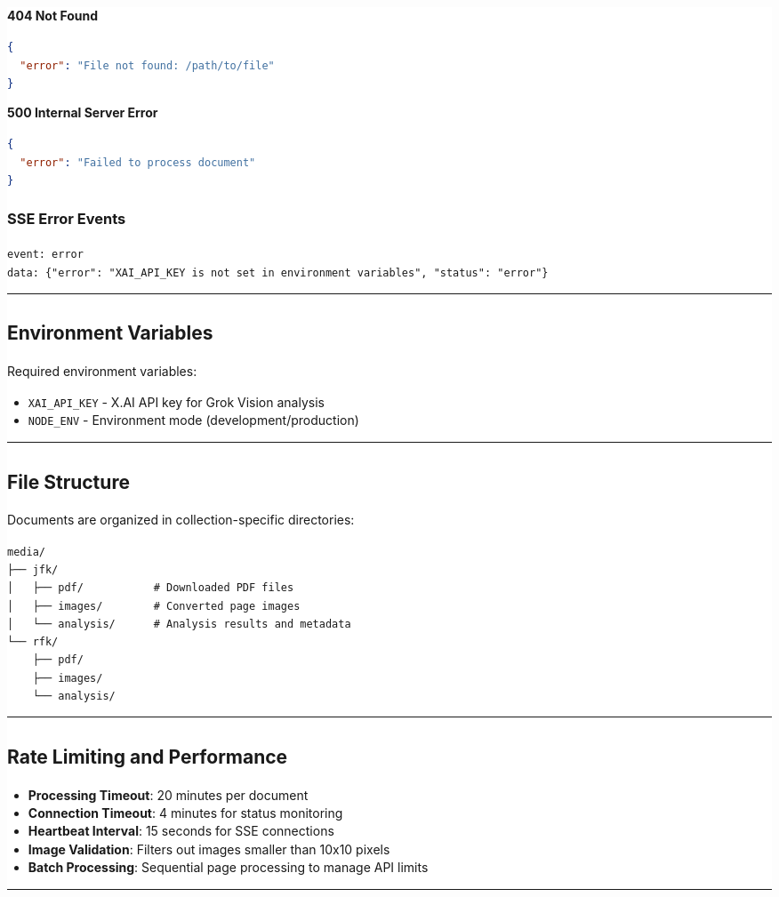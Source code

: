 **404 Not Found**
```json
{
  "error": "File not found: /path/to/file"
}
```

**500 Internal Server Error**
```json
{
  "error": "Failed to process document"
}
```

### SSE Error Events
```
event: error
data: {"error": "XAI_API_KEY is not set in environment variables", "status": "error"}
```

---

## Environment Variables

Required environment variables:
- `XAI_API_KEY` - X.AI API key for Grok Vision analysis
- `NODE_ENV` - Environment mode (development/production)

---

## File Structure

Documents are organized in collection-specific directories:

```
media/
├── jfk/
│   ├── pdf/           # Downloaded PDF files
│   ├── images/        # Converted page images
│   └── analysis/      # Analysis results and metadata
└── rfk/
    ├── pdf/
    ├── images/
    └── analysis/
```

---

## Rate Limiting and Performance

- **Processing Timeout**: 20 minutes per document
- **Connection Timeout**: 4 minutes for status monitoring
- **Heartbeat Interval**: 15 seconds for SSE connections
- **Image Validation**: Filters out images smaller than 10x10 pixels
- **Batch Processing**: Sequential page processing to manage API limits

---
